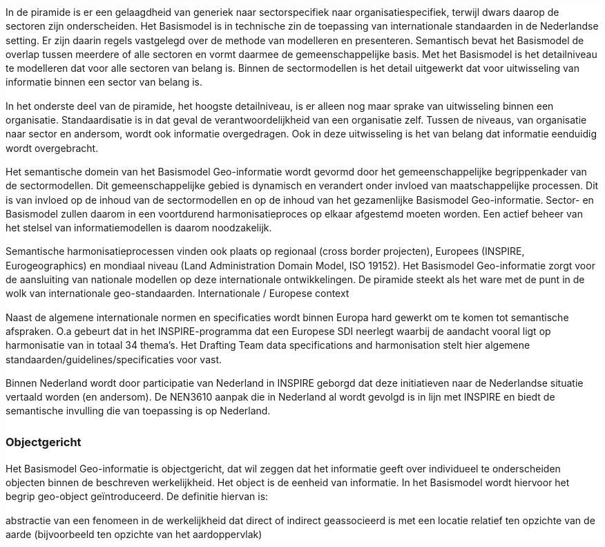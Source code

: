 In de piramide is er een gelaagdheid van generiek naar sectorspecifiek naar
organisatiespecifiek, terwijl dwars daarop de sectoren zijn onderscheiden. Het
Basismodel is in technische zin de toepassing van internationale standaarden in
de Nederlandse setting. Er zijn daarin regels vastgelegd over de methode van
modelleren en presenteren. Semantisch bevat het Basismodel de overlap tussen
meerdere of alle sectoren en vormt daarmee de gemeenschappelijke basis. Met het
Basismodel is het detailniveau te modelleren dat voor alle sectoren van belang
is. Binnen de sectormodellen is het detail uitgewerkt dat voor uitwisseling van
informatie binnen een sector van belang is.

In het onderste deel van de piramide, het hoogste detailniveau, is er alleen nog
maar sprake van uitwisseling binnen een organisatie. Standaardisatie is in dat
geval de verantwoordelijkheid van een organisatie zelf. Tussen de niveaus, van
organisatie naar sector en andersom, wordt ook informatie overgedragen. Ook in
deze uitwisseling is het van belang dat informatie eenduidig wordt overgebracht.

Het semantische domein van het Basismodel Geo-informatie wordt gevormd door het
gemeenschappelijke begrippenkader van de sectormodellen. Dit gemeenschappelijke
gebied is dynamisch en verandert onder invloed van maatschappelijke processen.
Dit is van invloed op de inhoud van de sectormodellen en op de inhoud van het
gezamenlijke Basismodel Geo-informatie. Sector- en Basismodel zullen daarom in
een voortdurend harmonisatieproces op elkaar afgestemd moeten worden. Een actief
beheer van het stelsel van informatiemodellen is daarom noodzakelijk.

Semantische harmonisatieprocessen vinden ook plaats op regionaal (cross border
projecten), Europees (INSPIRE, Eurogeographics) en mondiaal niveau (Land
Administration Domain Model, ISO 19152). Het Basismodel Geo-informatie zorgt
voor de aansluiting van nationale modellen op deze internationale
ontwikkelingen. De piramide steekt als het ware met de punt in de wolk van
internationale geo-standaarden. Internationale / Europese context

Naast de algemene internationale normen en specificaties wordt binnen Europa
hard gewerkt om te komen tot semantische afspraken. O.a gebeurt dat in het
INSPIRE-programma dat een Europese SDI neerlegt waarbij de aandacht vooral ligt
op harmonisatie van in totaal 34 thema’s. Het Drafting Team data specifications
and harmonisation stelt hier algemene standaarden/guidelines/specificaties voor
vast.

Binnen Nederland wordt door participatie van Nederland in INSPIRE geborgd dat
deze initiatieven naar de Nederlandse situatie vertaald worden (en andersom). De
NEN3610 aanpak die in Nederland al wordt gevolgd is in lijn met INSPIRE en biedt
de semantische invulling die van toepassing is op Nederland.

### Objectgericht

Het Basismodel Geo-informatie is objectgericht, dat wil zeggen dat het
informatie geeft over individueel te onderscheiden objecten binnen de beschreven
werkelijkheid. Het object is de eenheid van informatie. In het Basismodel wordt
hiervoor het begrip geo-object geïntroduceerd. De definitie hiervan is:

abstractie van een fenomeen in de werkelijkheid dat direct of indirect
geassocieerd is met een locatie relatief ten opzichte van de aarde (bijvoorbeeld
ten opzichte van het aardoppervlak)
